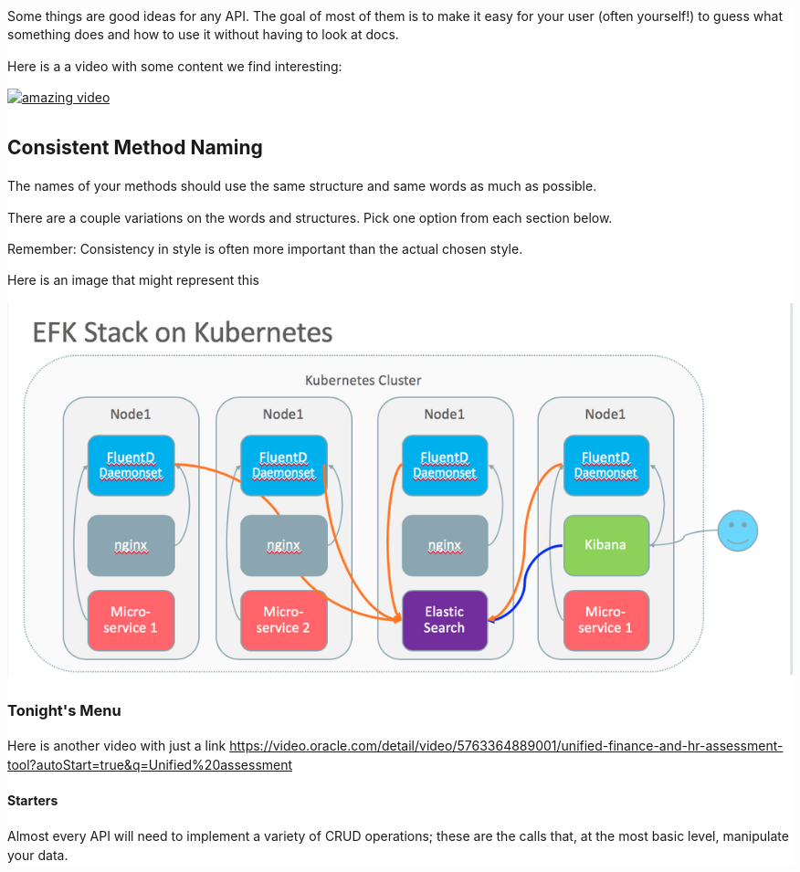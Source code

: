 Some things are good ideas for any API. The goal of most of them
is to make it easy for your user (often yourself!) to guess what
something does and how to use it without having to look at docs.

Here is a a video with some content we find interesting:

[![amazing video](http://img.youtube.com/vi/cYf6VsbziBE/0.jpg)](http://www.youtube.com/watch?v=cYf6VsbziBE)

## Consistent Method Naming

The names of your methods should use the same structure and
same words as much as possible.

There are a couple variations on the words and structures. Pick one
option from each section below.

Remember: Consistency in style is often more important than the
          actual chosen style.
          
Here is an image that might represent this

![some diagram](diagram.png)

### Tonight's Menu

Here is another video with just a link https://video.oracle.com/detail/video/5763364889001/unified-finance-and-hr-assessment-tool?autoStart=true&q=Unified%20assessment

#### Starters

Almost every API will need to implement a variety of CRUD operations;
these are the calls that, at the most basic level, manipulate your data.
